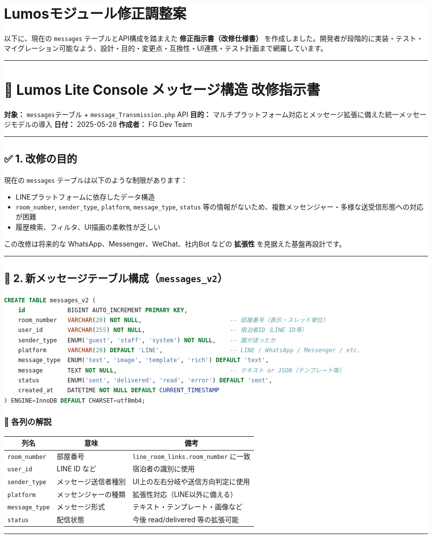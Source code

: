 # Lumosモジュール修正調整案



以下に、現在の `messages` テーブルとAPI構成を踏まえた **修正指示書（改修仕様書）** を作成しました。開発者が段階的に実装・テスト・マイグレーション可能なよう、設計・目的・変更点・互換性・UI連携・テスト計画まで網羅しています。

---

# 📘 Lumos Lite Console メッセージ構造 改修指示書

**対象：** `messages`テーブル + `message_Transmission.php` API
**目的：** マルチプラットフォーム対応とメッセージ拡張に備えた統一メッセージモデルの導入
**日付：** 2025-05-28
**作成者：** FG Dev Team

---

## ✅ 1. 改修の目的

現在の `messages` テーブルは以下のような制限があります：

* LINEプラットフォームに依存したデータ構造
* `room_number`, `sender_type`, `platform`, `message_type`, `status` 等の情報がないため、複数メッセンジャー・多様な送受信形態への対応が困難
* 履歴検索、フィルタ、UI描画の柔軟性が乏しい

この改修は将来的な WhatsApp、Messenger、WeChat、社内Bot などの **拡張性** を見据えた基盤再設計です。

---

## 📐 2. 新メッセージテーブル構成（`messages_v2`）

```sql
CREATE TABLE messages_v2 (
    id            BIGINT AUTO_INCREMENT PRIMARY KEY,
    room_number   VARCHAR(20) NOT NULL,                         -- 部屋番号（表示・スレッド単位）
    user_id       VARCHAR(255) NOT NULL,                        -- 宿泊者ID（LINE ID等）
    sender_type   ENUM('guest', 'staff', 'system') NOT NULL,    -- 誰が送ったか
    platform      VARCHAR(20) DEFAULT 'LINE',                   -- LINE / WhatsApp / Messenger / etc.
    message_type  ENUM('text', 'image', 'template', 'rich') DEFAULT 'text',
    message       TEXT NOT NULL,                                -- テキスト or JSON（テンプレート等）
    status        ENUM('sent', 'delivered', 'read', 'error') DEFAULT 'sent',
    created_at    DATETIME NOT NULL DEFAULT CURRENT_TIMESTAMP
) ENGINE=InnoDB DEFAULT CHARSET=utf8mb4;
```

### 🧩 各列の解説

| 列名             | 意味         | 備考                                |
| -------------- | ---------- | --------------------------------- |
| `room_number`  | 部屋番号       | `line_room_links.room_number` に一致 |
| `user_id`      | LINE ID など | 宿泊者の識別に使用                         |
| `sender_type`  | メッセージ送信者種別 | UI上の左右分岐や送信方向判定に使用                |
| `platform`     | メッセンジャーの種類 | 拡張性対応（LINE以外に備える）                 |
| `message_type` | メッセージ形式    | テキスト・テンプレート・画像など                  |
| `status`       | 配信状態       | 今後 read/delivered 等の拡張可能          |

---